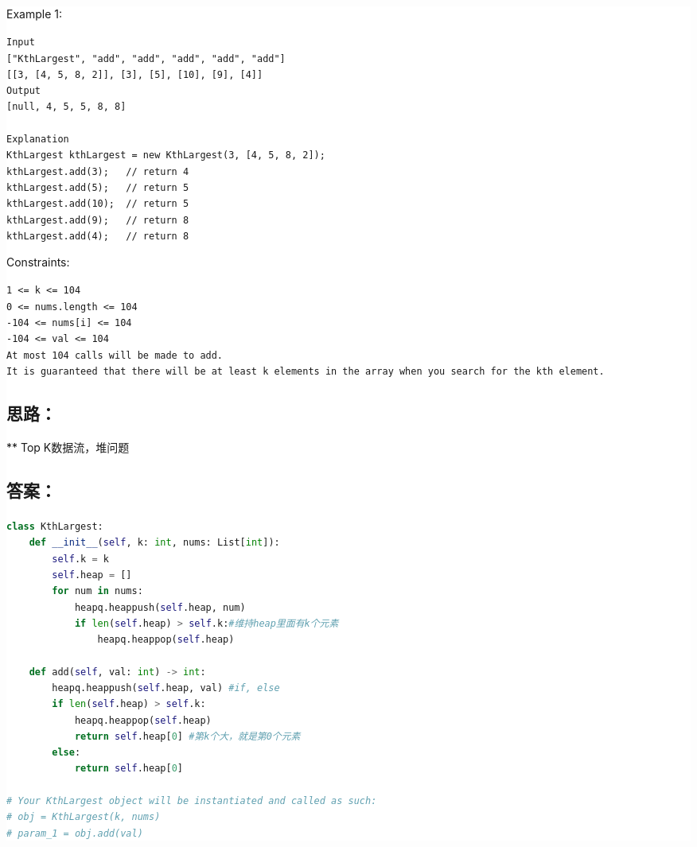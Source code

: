 
Example 1:
```
Input
["KthLargest", "add", "add", "add", "add", "add"]
[[3, [4, 5, 8, 2]], [3], [5], [10], [9], [4]]
Output
[null, 4, 5, 5, 8, 8]

Explanation
KthLargest kthLargest = new KthLargest(3, [4, 5, 8, 2]);
kthLargest.add(3);   // return 4
kthLargest.add(5);   // return 5
kthLargest.add(10);  // return 5
kthLargest.add(9);   // return 8
kthLargest.add(4);   // return 8
```

Constraints:
```
1 <= k <= 104
0 <= nums.length <= 104
-104 <= nums[i] <= 104
-104 <= val <= 104
At most 104 calls will be made to add.
It is guaranteed that there will be at least k elements in the array when you search for the kth element.
```

## 思路：
** Top K数据流，堆问题


## 答案：
```python
class KthLargest:
    def __init__(self, k: int, nums: List[int]):
        self.k = k
        self.heap = []
        for num in nums:
            heapq.heappush(self.heap, num)
            if len(self.heap) > self.k:#维持heap里面有k个元素
                heapq.heappop(self.heap)
     
    def add(self, val: int) -> int:
        heapq.heappush(self.heap, val) #if, else
        if len(self.heap) > self.k:
            heapq.heappop(self.heap)
            return self.heap[0] #第k个大，就是第0个元素
        else:
            return self.heap[0]
            
# Your KthLargest object will be instantiated and called as such:
# obj = KthLargest(k, nums)
# param_1 = obj.add(val)
```

